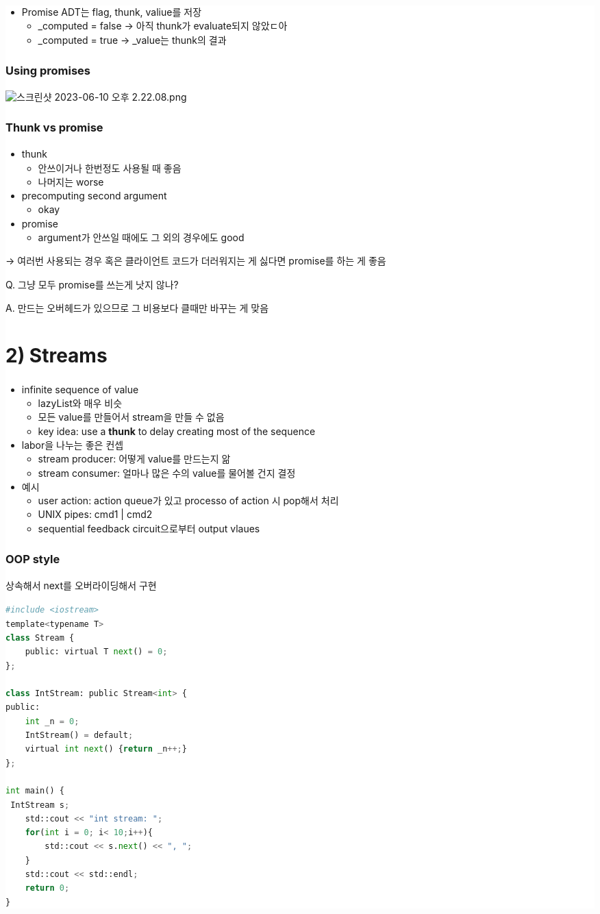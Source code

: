 - Promise ADT는 flag, thunk, valiue를 저장
    - _computed = false → 아직 thunk가 evaluate되지 않았ㄷ아
    - _computed = true → _value는 thunk의 결과

### Using promises

![스크린샷 2023-06-10 오후 2.22.08.png](Lec9%20c++,%20Thunks,%20Laziness,%20Streams,%20Memorization%209e9e681fd00149f683e96e3e11eecc21/%25E1%2584%2589%25E1%2585%25B3%25E1%2584%258F%25E1%2585%25B3%25E1%2584%2585%25E1%2585%25B5%25E1%2586%25AB%25E1%2584%2589%25E1%2585%25A3%25E1%2586%25BA_2023-06-10_%25E1%2584%258B%25E1%2585%25A9%25E1%2584%2592%25E1%2585%25AE_2.22.08.png)

### Thunk vs promise

- thunk
    - 안쓰이거나 한번정도 사용될 때 좋음
    - 나머지는 worse
- precomputing second argument
    - okay
- promise
    - argument가 안쓰일 때에도 그 외의 경우에도 good

→ 여러번 사용되는 경우 혹은 클라이언트 코드가 더러워지는 게 싫다면 promise를 하는 게 좋음

Q. 그냥 모두 promise를 쓰는게 낫지 않나?

A. 만드는 오버헤드가 있으므로 그 비용보다 클때만 바꾸는 게 맞음

# 2) Streams

- infinite sequence of value
    - lazyList와 매우 비슷
    - 모든 value를 만들어서 stream을 만들 수 없음
    - key idea: use a **thunk** to delay creating most of the sequence
- labor을 나누는 좋은 컨셉
    - stream producer: 어떻게 value를 만드는지 앎
    - stream consumer: 얼마나 많은 수의 value를 물어볼 건지 결정
- 예시
    - user action: action queue가 있고 processo of action 시 pop해서 처리
    - UNIX pipes:  cmd1 | cmd2
    - sequential feedback circuit으로부터 output vlaues

### OOP style

상속해서 next를 오버라이딩해서 구현

```python
#include <iostream>
template<typename T>
class Stream {
	public: virtual T next() = 0;
};

class IntStream: public Stream<int> {
public:
	int _n = 0;
	IntStream() = default;
	virtual int next() {return _n++;}	
};

int main() {
 IntStream s;
	std::cout << "int stream: ";
	for(int i = 0; i< 10;i++){
		std::cout << s.next() << ", ";
	}
	std::cout << std::endl;
    return 0;
}
```